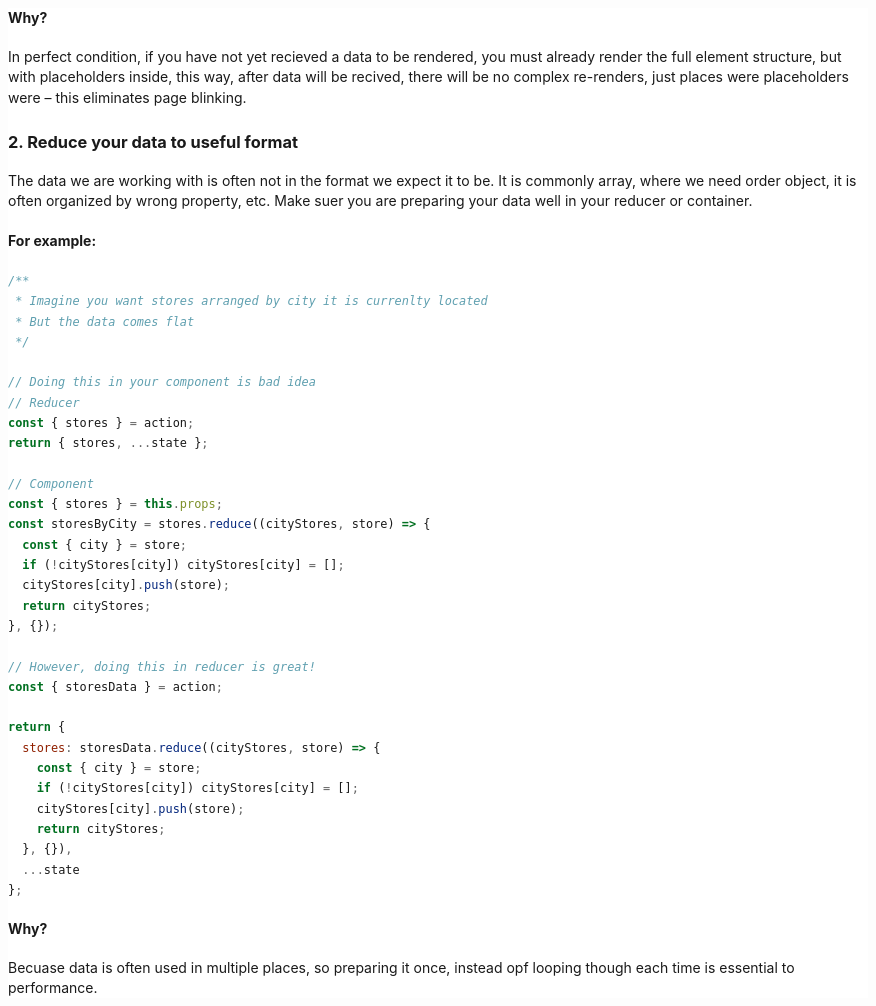 #### Why?

In perfect condition, if you have not yet recieved a data to be rendered, you must already render the full element structure, but with placeholders inside, this way, after data will be recived, there will be no complex re-renders, just places were placeholders were – this eliminates page blinking.

### 2. Reduce your data to useful format

The data we are working with is often not in the format we expect it to be. It is commonly array, where we need order object, it is often organized by wrong property, etc. Make suer you are preparing your data well in your reducer or container.

#### For example:

```js
/**
 * Imagine you want stores arranged by city it is currenlty located
 * But the data comes flat
 */

// Doing this in your component is bad idea
// Reducer
const { stores } = action;
return { stores, ...state };

// Component
const { stores } = this.props;
const storesByCity = stores.reduce((cityStores, store) => {
  const { city } = store;
  if (!cityStores[city]) cityStores[city] = [];
  cityStores[city].push(store);
  return cityStores;
}, {});

// However, doing this in reducer is great!
const { storesData } = action;

return {
  stores: storesData.reduce((cityStores, store) => {
    const { city } = store;
    if (!cityStores[city]) cityStores[city] = [];
    cityStores[city].push(store);
    return cityStores;
  }, {}),
  ...state
};
```

#### Why?

Becuase data is often used in multiple places, so preparing it once, instead opf looping though each time is essential to performance.
